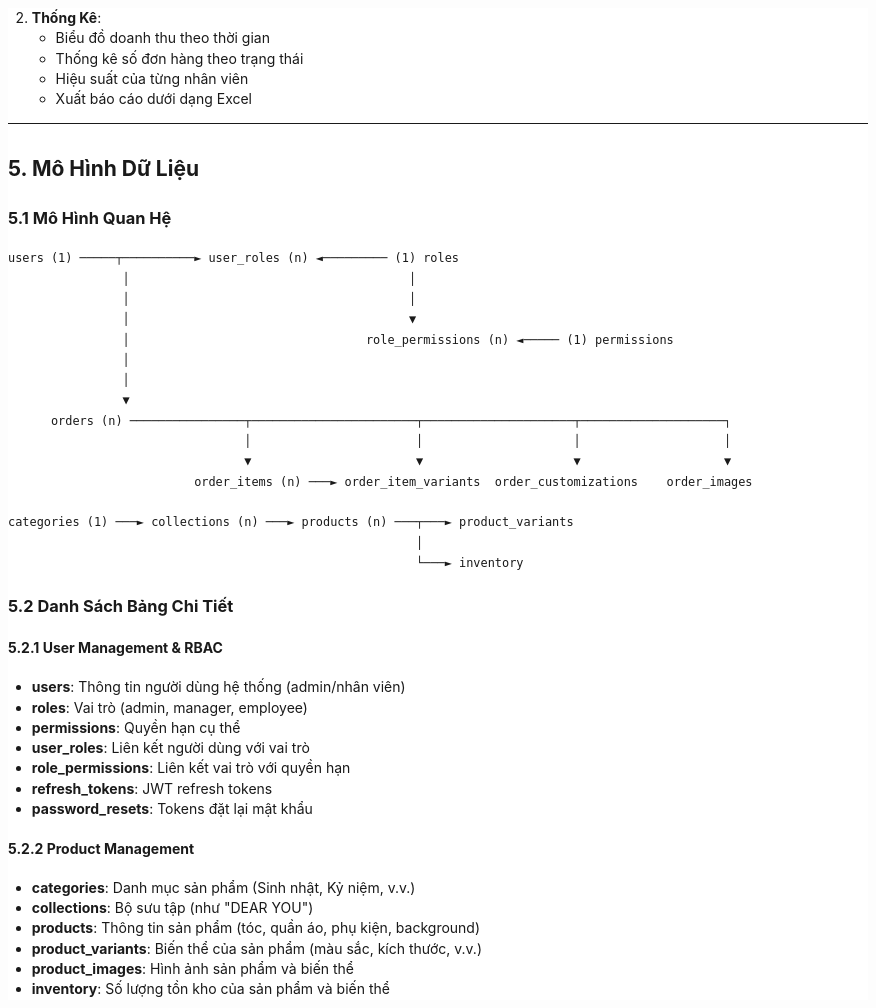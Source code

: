 2. **Thống Kê**:
   - Biểu đồ doanh thu theo thời gian
   - Thống kê số đơn hàng theo trạng thái
   - Hiệu suất của từng nhân viên
   - Xuất báo cáo dưới dạng Excel

---

## 5. Mô Hình Dữ Liệu

### 5.1 Mô Hình Quan Hệ

```
users (1) ─────┬──────────► user_roles (n) ◄───────── (1) roles
                │                                       │
                │                                       │
                │                                       ▼
                │                                 role_permissions (n) ◄───── (1) permissions
                │
                │
                ▼
      orders (n) ────────────────┬───────────────────────┬─────────────────────┬────────────────────┐
                                 │                       │                     │                    │
                                 ▼                       ▼                     ▼                    ▼
                          order_items (n) ───► order_item_variants  order_customizations    order_images

categories (1) ───► collections (n) ───► products (n) ───┬───► product_variants
                                                         │
                                                         └───► inventory
```

### 5.2 Danh Sách Bảng Chi Tiết

#### 5.2.1 User Management & RBAC

- **users**: Thông tin người dùng hệ thống (admin/nhân viên)
- **roles**: Vai trò (admin, manager, employee)
- **permissions**: Quyền hạn cụ thể
- **user_roles**: Liên kết người dùng với vai trò
- **role_permissions**: Liên kết vai trò với quyền hạn
- **refresh_tokens**: JWT refresh tokens
- **password_resets**: Tokens đặt lại mật khẩu

#### 5.2.2 Product Management

- **categories**: Danh mục sản phẩm (Sinh nhật, Kỷ niệm, v.v.)
- **collections**: Bộ sưu tập (như "DEAR YOU")
- **products**: Thông tin sản phẩm (tóc, quần áo, phụ kiện, background)
- **product_variants**: Biến thể của sản phẩm (màu sắc, kích thước, v.v.)
- **product_images**: Hình ảnh sản phẩm và biến thể
- **inventory**: Số lượng tồn kho của sản phẩm và biến thể
